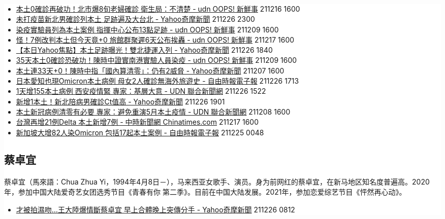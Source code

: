 - [本土0確診再破功！北市爆8旬老婦確診 衛生局：不清楚 - udn OOPS! 新鮮事](https://udn.com/news/story/120940/5965616 "本土0確診再破功！北市爆8旬老婦確診 衛生局：不清楚 - udn OOPS! 新鮮事") 211216 1600
- [未打疫苗新北男確診列本土 足跡遍及大台北 - Yahoo奇摩新聞](https://tw.news.yahoo.com/%E6%9C%AA%E6%89%93%E7%96%AB%E8%8B%97%E6%96%B0%E5%8C%97%E7%94%B7%E7%A2%BA%E8%A8%BA%E5%88%97%E6%9C%AC%E5%9C%9F-%E8%B6%B3%E8%B7%A1%E9%81%8D%E5%8F%8A%E5%A4%A7%E5%8F%B0%E5%8C%97-150003982.html "未打疫苗新北男確診列本土 足跡遍及大台北 - Yahoo奇摩新聞") 211226 2300
- [染疫實驗員列為本土案例 指揮中心公布13點足跡 - udn OOPS! 新鮮事](https://udn.com/news/story/120940/5950643 "染疫實驗員列為本土案例 指揮中心公布13點足跡 - udn OOPS! 新鮮事") 211209 1600
- [怪！7例改判本土但今天竟+0 旅館群聚遲6天公布挨轟 - udn OOPS! 新鮮事](https://udn.com/news/story/120940/5969306 "怪！7例改判本土但今天竟+0 旅館群聚遲6天公布挨轟 - udn OOPS! 新鮮事") 211217 1600
- [【本日Yahoo焦點】本土足跡曝光！雙北捷運入列 - Yahoo奇摩新聞](https://tw.news.yahoo.com/%E3%80%90%E6%9C%AC%E6%97%A5-yahoo%E7%84%A6%E9%BB%9E%E3%80%91%E6%9C%AC%E5%9C%9F%E8%B6%B3%E8%B7%A1%E6%9B%9D%E5%85%89%EF%BC%81%E9%9B%99%E5%8C%97%E6%8D%B7%E9%81%8B%E5%85%A5%E5%88%97-104054474.html "【本日Yahoo焦點】本土足跡曝光！雙北捷運入列 - Yahoo奇摩新聞") 211226 1840
- [35天本土0確診恐破功！陳時中證實南港實驗人員染疫 - udn OOPS! 新鮮事](https://udn.com/news/story/120940/5950161 "35天本土0確診恐破功！陳時中證實南港實驗人員染疫 - udn OOPS! 新鮮事") 211209 1600
- [本土連33天+0！陳時中指「國內算清零」：仍有2威脅 - Yahoo奇摩新聞](https://tw.news.yahoo.com/%E6%9C%AC%E5%9C%9F%E9%80%A337%E5%A4%A9-0-%E9%99%B3%E6%99%82%E4%B8%AD-%E5%9C%8B%E5%85%A7%E5%8F%AF%E4%BB%A5%E7%AE%97-%E6%B8%85%E9%9B%B6-063753128.html "本土連33天+0！陳時中指「國內算清零」：仍有2威脅 - Yahoo奇摩新聞") 211207 1600
- [日本愛知也現Omicron本土病例 母女2人確診無海外旅遊史 - 自由時報電子報](https://news.ltn.com.tw/news/world/breakingnews/3780895 "日本愛知也現Omicron本土病例 母女2人確診無海外旅遊史 - 自由時報電子報") 211226 1713
- [1天增155本土病例 西安疫情緊 專家：基層大意 - UDN 聯合新聞網](https://udn.com/news/story/7332/5988842 "1天增155本土病例 西安疫情緊 專家：基層大意 - UDN 聯合新聞網") 211226 1522
- [新增1本土！新北陪病男確診Ct值高 - Yahoo奇摩新聞](https://tw.news.yahoo.com/%E6%96%B0%E5%A2%9E1%E6%9C%AC%E5%9C%9F-%E6%96%B0%E5%8C%97%E9%99%AA%E7%97%85%E7%94%B7%E7%A2%BA%E8%A8%BAct%E5%80%BC%E9%AB%98-110142426.html "新增1本土！新北陪病男確診Ct值高 - Yahoo奇摩新聞") 211226 1901
- [本土新冠病例清零有必要 專家：避免重演5月本土疫情 - UDN 聯合新聞網](https://udn.com/news/story/120940/5945756 "本土新冠病例清零有必要 專家：避免重演5月本土疫情 - UDN 聯合新聞網") 211208 1600
- [台灣再增21例Delta 本土新增7例 - 中時新聞網 Chinatimes.com](https://www.chinatimes.com/realtimenews/20211217002975-260405 "台灣再增21例Delta 本土新增7例 - 中時新聞網 Chinatimes.com") 211217 1600
- [新加坡大增82人染Omicron 包括17起本土案例 - 自由時報電子報](https://news.ltn.com.tw/news/world/breakingnews/3779768 "新加坡大增82人染Omicron 包括17起本土案例 - 自由時報電子報") 211225 0048

## 蔡卓宜

蔡卓宜（馬來語：Chua Zhua Yi，1994年4月8日－），马来西亚女歌手、演员。身为前网红的蔡卓宜，在新马地区知名度普遍高。2020年，参加中国大陆爱奇艺女团选秀节目《青春有你 第二季》。目前在中国大陆发展。2021年，参加恋爱综艺节目《怦然再心动》。
- [才被拍濕吻…王大陸爆情斷蔡卓宜 早上合體晚上突傳分手 - Yahoo奇摩新聞](https://tw.news.yahoo.com/%E6%89%8D%E8%A2%AB%E6%8B%8D%E6%BF%95%E5%90%BB-%E7%8E%8B%E5%A4%A7%E9%99%B8%E7%88%86%E6%83%85%E6%96%B7%E8%94%A1%E5%8D%93%E5%AE%9C-%E6%97%A9%E4%B8%8A%E5%90%88%E9%AB%94%E6%99%9A%E4%B8%8A%E7%AA%81%E5%82%B3%E5%88%86%E6%89%8B-001255537.html "才被拍濕吻…王大陸爆情斷蔡卓宜 早上合體晚上突傳分手 - Yahoo奇摩新聞") 211226 0812
